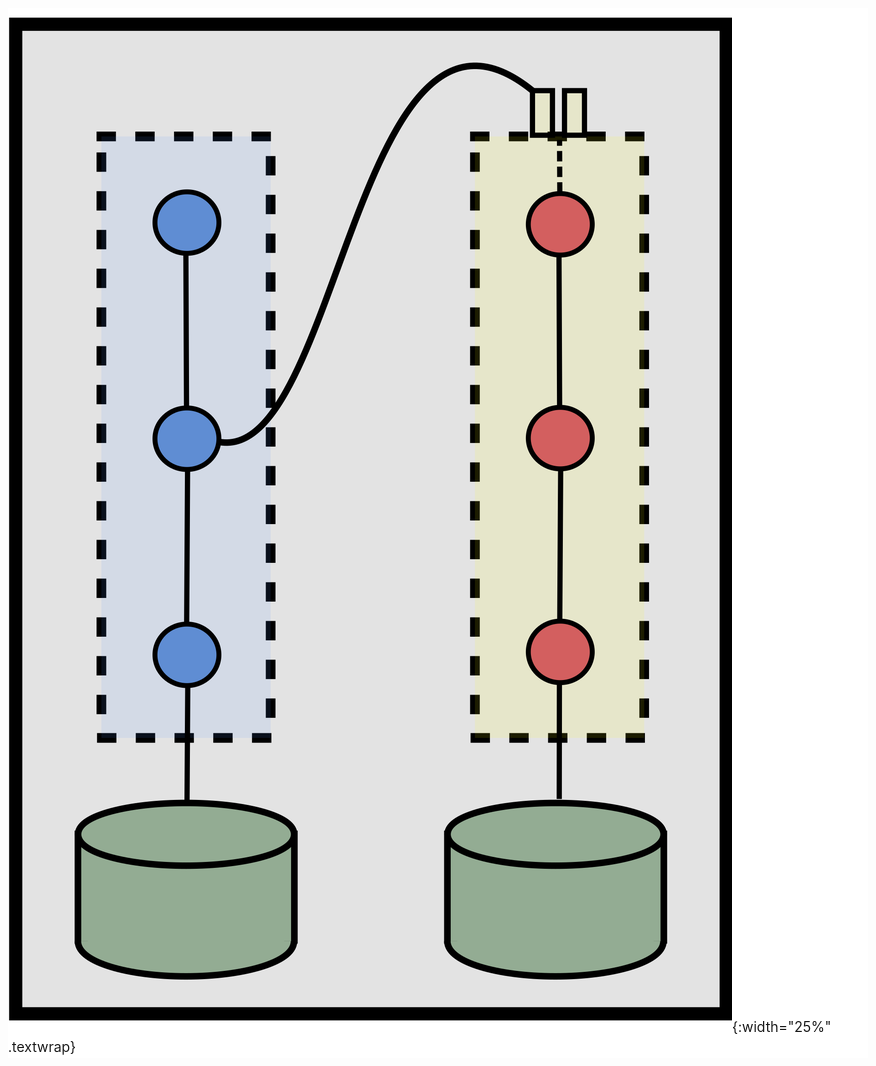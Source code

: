 ![The Microservice Ready Monolith](/assets/modularity/modularity_level3.svg){:width="25%" .textwrap}
